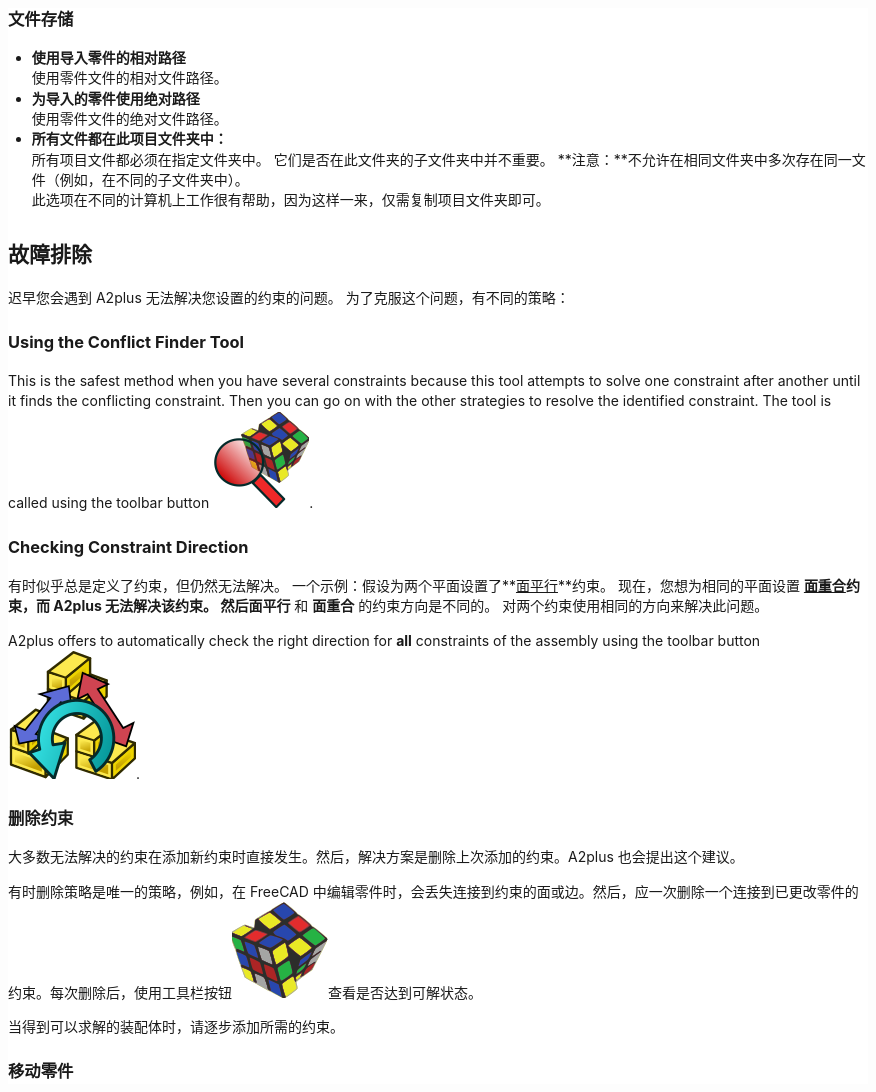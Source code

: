 ### 文件存储

- **使用导入零件的相对路径**  
  使用零件文件的相对文件路径。
- **为导入的零件使用绝对路径**  
  使用零件文件的绝对文件路径。
- **所有文件都在此项目文件夹中：**  
  所有项目文件都必须在指定文件夹中。 它们是否在此文件夹的子文件夹中并不重要。 **注意：**不允许在相同文件夹中多次存在同一文件（例如，在不同的子文件夹中）。  
  此选项在不同的计算机上工作很有帮助，因为这样一来，仅需复制项目文件夹即可。

## 故障排除

迟早您会遇到 A2plus 无法解决您设置的约束的问题。 为了克服这个问题，有不同的策略：

### Using the Conflict Finder Tool

This is the safest method when you have several constraints because this tool attempts to solve one constraint after another until it finds the conflicting constraint. Then you can go on with the other strategies to resolve the identified constraint. The tool is called using the toolbar button ![](/src/assets/images/A2p_SearchConstraintConflicts.svg).

### Checking Constraint Direction

有时似乎总是定义了约束，但仍然无法解决。 一个示例：假设为两个平面设置了**[面平行](#Plane_Parallel)**约束。 现在，您想为相同的平面设置 **[面重合](#Plane_on_Plane)**约束，而 A2plus 无法解决该约束。 然后**面平行** 和 **面重合** 的约束方向是不同的。 对两个约束使用相同的方向来解决此问题。

A2plus offers to automatically check the right direction for **all** constraints of the assembly using the toolbar button ![](/src/assets/images/A2p_ReAdjustConstraints.svg).

### 删除约束

大多数无法解决的约束在添加新约束时直接发生。然后，解决方案是删除上次添加的约束。A2plus 也会提出这个建议。

有时删除策略是唯一的策略，例如，在 FreeCAD 中编辑零件时，会丢失连接到约束的面或边。然后，应一次删除一个连接到已更改零件的约束。每次删除后，使用工具栏按钮![](/src/assets/images/A2p_solver.svg)查看是否达到可解状态。

当得到可以求解的装配体时，请逐步添加所需的约束。

### 移动零件
